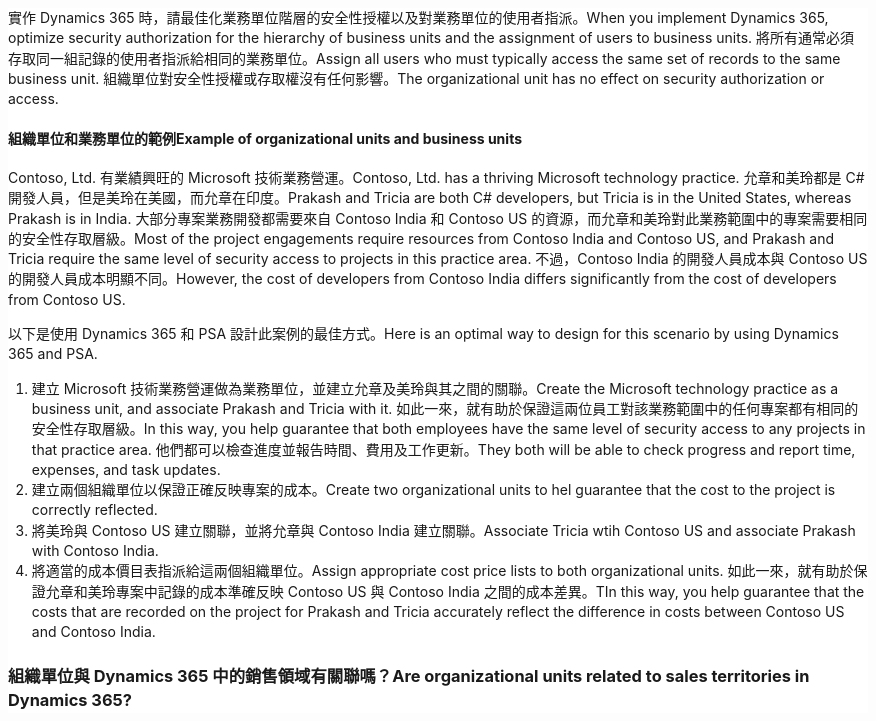 <span data-ttu-id="b4bf4-139">實作 Dynamics 365 時，請最佳化業務單位階層的安全性授權以及對業務單位的使用者指派。</span><span class="sxs-lookup"><span data-stu-id="b4bf4-139">When you implement Dynamics 365, optimize security authorization for the hierarchy of business units and the assignment of users to business units.</span></span> <span data-ttu-id="b4bf4-140">將所有通常必須存取同一組記錄的使用者指派給相同的業務單位。</span><span class="sxs-lookup"><span data-stu-id="b4bf4-140">Assign all users who must typically access the same set of records to the same business unit.</span></span> <span data-ttu-id="b4bf4-141">組織單位對安全性授權或存取權沒有任何影響。</span><span class="sxs-lookup"><span data-stu-id="b4bf4-141">The organizational unit has no effect on security authorization or access.</span></span>

#### <a name="example-of-organizational-units-and-business-units"></a><span data-ttu-id="b4bf4-142">組織單位和業務單位的範例</span><span class="sxs-lookup"><span data-stu-id="b4bf4-142">Example of organizational units and business units</span></span>

<span data-ttu-id="b4bf4-143">Contoso, Ltd. 有業績興旺的 Microsoft 技術業務營運。</span><span class="sxs-lookup"><span data-stu-id="b4bf4-143">Contoso, Ltd. has a thriving Microsoft technology practice.</span></span> <span data-ttu-id="b4bf4-144">允章和美玲都是 C\# 開發人員，但是美玲在美國，而允章在印度。</span><span class="sxs-lookup"><span data-stu-id="b4bf4-144">Prakash and Tricia are both C\# developers, but Tricia is in the United States, whereas Prakash is in India.</span></span> <span data-ttu-id="b4bf4-145">大部分專案業務開發都需要來自 Contoso India 和 Contoso US 的資源，而允章和美玲對此業務範圍中的專案需要相同的安全性存取層級。</span><span class="sxs-lookup"><span data-stu-id="b4bf4-145">Most of the project engagements require resources from Contoso India and Contoso US, and Prakash and Tricia require the same level of security access to projects in this practice area.</span></span> <span data-ttu-id="b4bf4-146">不過，Contoso India 的開發人員成本與 Contoso US 的開發人員成本明顯不同。</span><span class="sxs-lookup"><span data-stu-id="b4bf4-146">However, the cost of developers from Contoso India differs significantly from the cost of developers from Contoso US.</span></span>

<span data-ttu-id="b4bf4-147">以下是使用 Dynamics 365 和 PSA 設計此案例的最佳方式。</span><span class="sxs-lookup"><span data-stu-id="b4bf4-147">Here is an optimal way to design for this scenario by using Dynamics 365 and PSA.</span></span>

1. <span data-ttu-id="b4bf4-148">建立 Microsoft 技術業務營運做為業務單位，並建立允章及美玲與其之間的關聯。</span><span class="sxs-lookup"><span data-stu-id="b4bf4-148">Create the Microsoft technology practice as a business unit, and associate Prakash and Tricia with it.</span></span> <span data-ttu-id="b4bf4-149">如此一來，就有助於保證這兩位員工對該業務範圍中的任何專案都有相同的安全性存取層級。</span><span class="sxs-lookup"><span data-stu-id="b4bf4-149">In this way, you help guarantee that both employees have the same level of security access to any projects in that practice area.</span></span> <span data-ttu-id="b4bf4-150">他們都可以檢查進度並報告時間、費用及工作更新。</span><span class="sxs-lookup"><span data-stu-id="b4bf4-150">They both will be able to check progress and report time, expenses, and task updates.</span></span> 
2. <span data-ttu-id="b4bf4-151">建立兩個組織單位以保證正確反映專案的成本。</span><span class="sxs-lookup"><span data-stu-id="b4bf4-151">Create two organizational units to hel guarantee that the cost to the project is correctly reflected.</span></span> 
3. <span data-ttu-id="b4bf4-152">將美玲與 Contoso US 建立關聯，並將允章與 Contoso India 建立關聯。</span><span class="sxs-lookup"><span data-stu-id="b4bf4-152">Associate Tricia wtih Contoso US and associate Prakash with Contoso India.</span></span>
4. <span data-ttu-id="b4bf4-153">將適當的成本價目表指派給這兩個組織單位。</span><span class="sxs-lookup"><span data-stu-id="b4bf4-153">Assign appropriate cost price lists to both organizational units.</span></span> <span data-ttu-id="b4bf4-154">如此一來，就有助於保證允章和美玲專案中記錄的成本準確反映 Contoso US 與 Contoso India 之間的成本差異。</span><span class="sxs-lookup"><span data-stu-id="b4bf4-154">TIn this way, you help guarantee that the costs that are recorded on the project for Prakash and Tricia accurately reflect the difference in costs between Contoso US and Contoso India.</span></span>

### <a name="are-organizational-units-related-to-sales-territories-in-dynamics-365"></a><span data-ttu-id="b4bf4-155">組織單位與 Dynamics 365 中的銷售領域有關聯嗎？</span><span class="sxs-lookup"><span data-stu-id="b4bf4-155">Are organizational units related to sales territories in Dynamics 365?</span></span>
